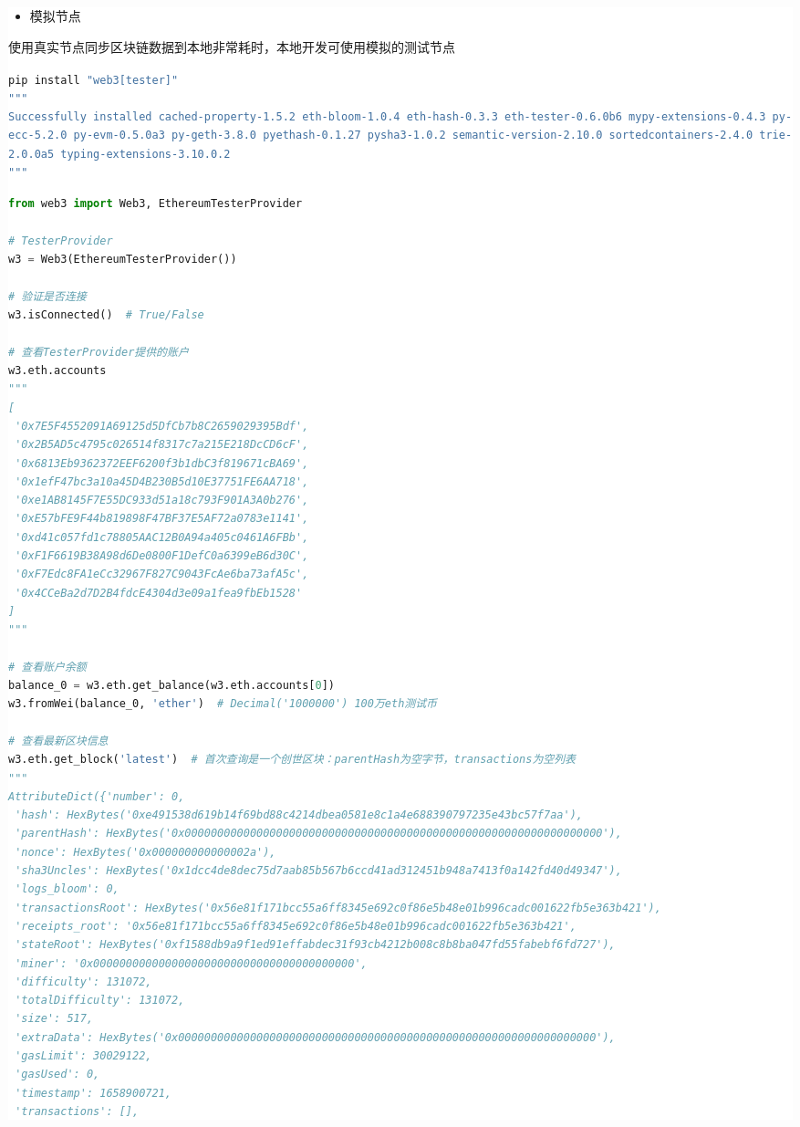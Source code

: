 - 模拟节点

使用真实节点同步区块链数据到本地非常耗时，本地开发可使用模拟的测试节点

```bash
pip install "web3[tester]"
"""
Successfully installed cached-property-1.5.2 eth-bloom-1.0.4 eth-hash-0.3.3 eth-tester-0.6.0b6 mypy-extensions-0.4.3 py-ecc-5.2.0 py-evm-0.5.0a3 py-geth-3.8.0 pyethash-0.1.27 pysha3-1.0.2 semantic-version-2.10.0 sortedcontainers-2.4.0 trie-2.0.0a5 typing-extensions-3.10.0.2
"""
```

```python
from web3 import Web3, EthereumTesterProvider

# TesterProvider
w3 = Web3(EthereumTesterProvider())

# 验证是否连接
w3.isConnected()  # True/False

# 查看TesterProvider提供的账户
w3.eth.accounts
"""
[
 '0x7E5F4552091A69125d5DfCb7b8C2659029395Bdf',
 '0x2B5AD5c4795c026514f8317c7a215E218DcCD6cF',
 '0x6813Eb9362372EEF6200f3b1dbC3f819671cBA69',
 '0x1efF47bc3a10a45D4B230B5d10E37751FE6AA718',
 '0xe1AB8145F7E55DC933d51a18c793F901A3A0b276',
 '0xE57bFE9F44b819898F47BF37E5AF72a0783e1141',
 '0xd41c057fd1c78805AAC12B0A94a405c0461A6FBb',
 '0xF1F6619B38A98d6De0800F1DefC0a6399eB6d30C',
 '0xF7Edc8FA1eCc32967F827C9043FcAe6ba73afA5c',
 '0x4CCeBa2d7D2B4fdcE4304d3e09a1fea9fbEb1528'
]
"""

# 查看账户余额
balance_0 = w3.eth.get_balance(w3.eth.accounts[0])
w3.fromWei(balance_0, 'ether')  # Decimal('1000000') 100万eth测试币

# 查看最新区块信息
w3.eth.get_block('latest')  # 首次查询是一个创世区块：parentHash为空字节，transactions为空列表
"""
AttributeDict({'number': 0,
 'hash': HexBytes('0xe491538d619b14f69bd88c4214dbea0581e8c1a4e688390797235e43bc57f7aa'),
 'parentHash': HexBytes('0x0000000000000000000000000000000000000000000000000000000000000000'),
 'nonce': HexBytes('0x000000000000002a'),
 'sha3Uncles': HexBytes('0x1dcc4de8dec75d7aab85b567b6ccd41ad312451b948a7413f0a142fd40d49347'),
 'logs_bloom': 0,
 'transactionsRoot': HexBytes('0x56e81f171bcc55a6ff8345e692c0f86e5b48e01b996cadc001622fb5e363b421'),
 'receipts_root': '0x56e81f171bcc55a6ff8345e692c0f86e5b48e01b996cadc001622fb5e363b421',
 'stateRoot': HexBytes('0xf1588db9a9f1ed91effabdec31f93cb4212b008c8b8ba047fd55fabebf6fd727'),
 'miner': '0x0000000000000000000000000000000000000000',
 'difficulty': 131072,
 'totalDifficulty': 131072,
 'size': 517,
 'extraData': HexBytes('0x0000000000000000000000000000000000000000000000000000000000000000'),
 'gasLimit': 30029122,
 'gasUsed': 0,
 'timestamp': 1658900721,
 'transactions': [],
```